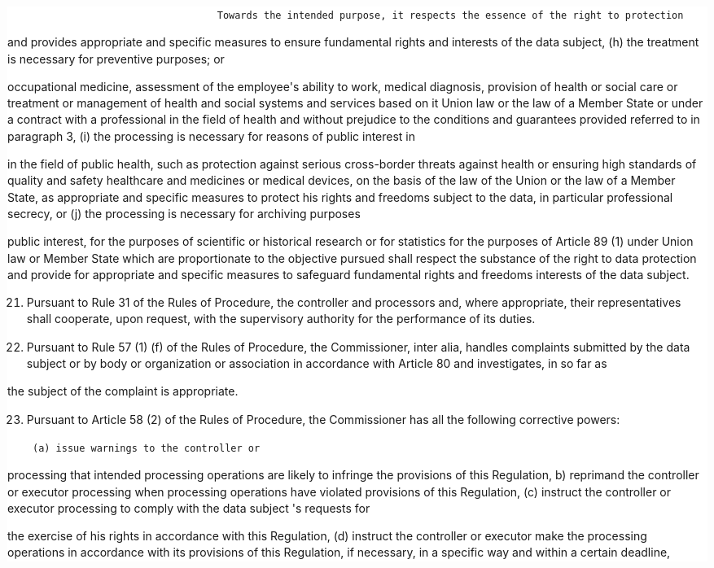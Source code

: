                                         Towards the intended purpose, it respects the essence of the right to protection
and provides appropriate and specific measures to ensure
fundamental rights and interests of the data subject,
         (h) the treatment is necessary for preventive purposes; or

occupational medicine, assessment of the employee's ability to work,
medical diagnosis, provision of health or social care or treatment or
management of health and social systems and services based on it
Union law or the law of a Member State or under a contract with a professional
in the field of health and without prejudice to the conditions and guarantees provided
referred to in paragraph 3,
         (i) the processing is necessary for reasons of public interest in

in the field of public health, such as protection against serious cross-border threats
against health or ensuring high standards of quality and safety
healthcare and medicines or medical devices, on the basis of
the law of the Union or the law of a Member State, as appropriate
and specific measures to protect his rights and freedoms
subject to the data, in particular professional secrecy, or
         (j) the processing is necessary for archiving purposes

public interest, for the purposes of scientific or historical research or for statistics
for the purposes of Article 89 (1) under Union law or
Member State which are proportionate to the objective pursued shall respect the
substance of the right to data protection and provide for appropriate and
specific measures to safeguard fundamental rights and freedoms
interests of the data subject.

21. Pursuant to Rule 31 of the Rules of Procedure, the controller and
processors and, where appropriate, their representatives shall cooperate,
upon request, with the supervisory authority for the performance of its duties.

22. Pursuant to Rule 57 (1) (f) of the Rules of Procedure, the Commissioner, inter alia,
handles complaints submitted by the data subject or by
body or organization or association in accordance with Article 80 and investigates, in so far as

the subject of the complaint is appropriate.

23. Pursuant to Article 58 (2) of the Rules of Procedure, the Commissioner
has all the following corrective powers:

         (a) issue warnings to the controller or

processing that intended processing operations are likely to
infringe the provisions of this Regulation,
         b) reprimand the controller or executor
processing when processing operations have violated provisions of this
Regulation,
         (c) instruct the controller or executor
processing to comply with the data subject 's requests for

the exercise of his rights in accordance with this Regulation,
         (d) instruct the controller or executor
make the processing operations in accordance with its provisions
of this Regulation, if necessary, in a specific way and within a certain
deadline,
